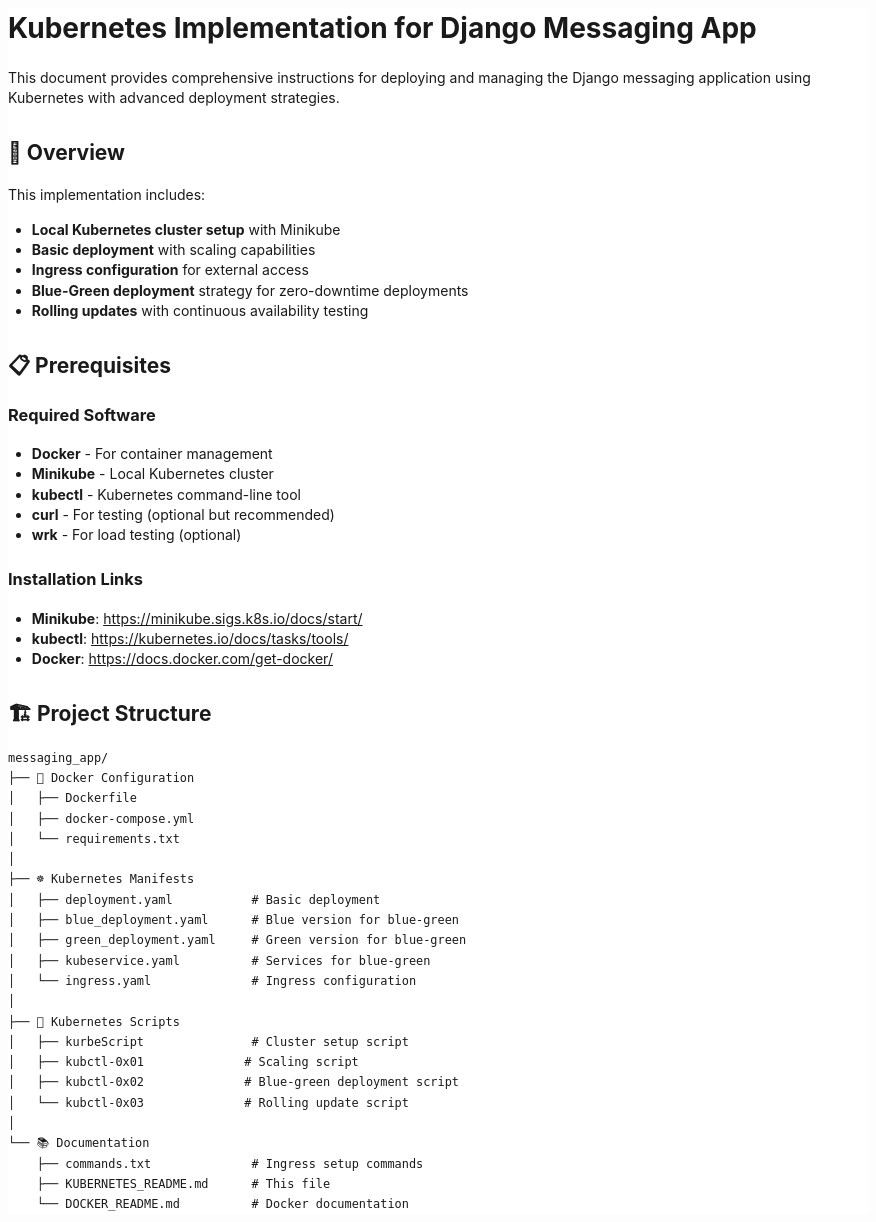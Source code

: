 # Kubernetes Implementation for Django Messaging App

This document provides comprehensive instructions for deploying and managing the Django messaging application using Kubernetes with advanced deployment strategies.

## 🚀 Overview

This implementation includes:
- **Local Kubernetes cluster setup** with Minikube
- **Basic deployment** with scaling capabilities
- **Ingress configuration** for external access
- **Blue-Green deployment** strategy for zero-downtime deployments
- **Rolling updates** with continuous availability testing

## 📋 Prerequisites

### Required Software
- **Docker** - For container management
- **Minikube** - Local Kubernetes cluster
- **kubectl** - Kubernetes command-line tool
- **curl** - For testing (optional but recommended)
- **wrk** - For load testing (optional)

### Installation Links
- **Minikube**: https://minikube.sigs.k8s.io/docs/start/
- **kubectl**: https://kubernetes.io/docs/tasks/tools/
- **Docker**: https://docs.docker.com/get-docker/

## 🏗️ Project Structure

```
messaging_app/
├── 🐳 Docker Configuration
│   ├── Dockerfile
│   ├── docker-compose.yml
│   └── requirements.txt
│
├── ☸️ Kubernetes Manifests
│   ├── deployment.yaml           # Basic deployment
│   ├── blue_deployment.yaml      # Blue version for blue-green
│   ├── green_deployment.yaml     # Green version for blue-green
│   ├── kubeservice.yaml          # Services for blue-green
│   └── ingress.yaml              # Ingress configuration
│
├── 📜 Kubernetes Scripts
│   ├── kurbeScript               # Cluster setup script
│   ├── kubctl-0x01              # Scaling script
│   ├── kubctl-0x02              # Blue-green deployment script
│   └── kubctl-0x03              # Rolling update script
│
└── 📚 Documentation
    ├── commands.txt              # Ingress setup commands
    ├── KUBERNETES_README.md      # This file
    └── DOCKER_README.md          # Docker documentation
```
